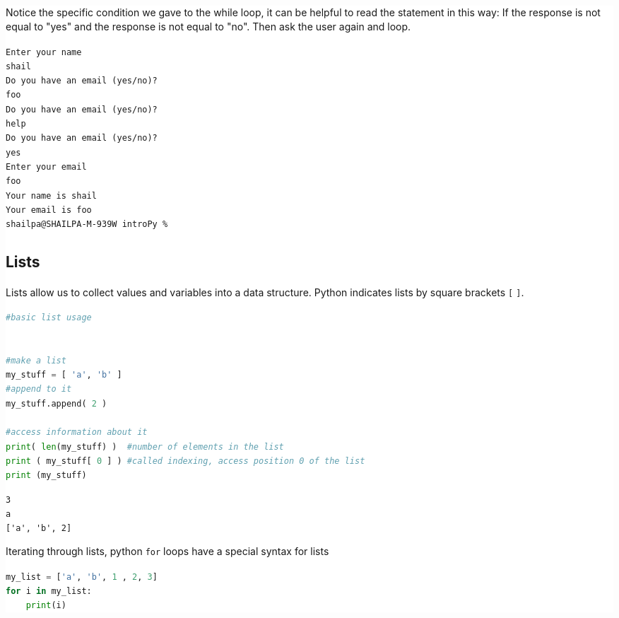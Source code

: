 Notice the specific condition we gave to the while loop, it can be helpful to read the statement in this way:
If the response is not equal to "yes" and the response is not equal to "no". Then ask the user again and loop.

```
Enter your name
shail
Do you have an email (yes/no)?
foo
Do you have an email (yes/no)?
help
Do you have an email (yes/no)?
yes
Enter your email
foo
Your name is shail
Your email is foo
shailpa@SHAILPA-M-939W introPy % 
```


## Lists 

Lists allow us to collect values and variables into a data structure.
Python indicates lists by square brackets `[` `]`.

```python
#basic list usage


#make a list
my_stuff = [ 'a', 'b' ]
#append to it
my_stuff.append( 2 )

#access information about it
print( len(my_stuff) )  #number of elements in the list
print ( my_stuff[ 0 ] )	#called indexing, access position 0 of the list
print (my_stuff)

```

```
3
a
['a', 'b', 2]
```

Iterating through lists, python `for` loops have a special syntax for lists

```python
my_list = ['a', 'b', 1 , 2, 3]
for i in my_list:
	print(i)
```
